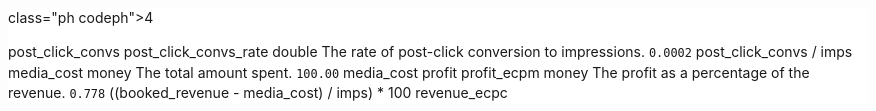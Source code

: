 class="ph codeph">4</code></td>
<td class="entry colsep-1 rowsep-1"
headers="line-item-frequency-report__metrics__entry__5">post_click_convs</td>
</tr>
<tr class="even row">
<td class="entry colsep-1 rowsep-1"
headers="line-item-frequency-report__metrics__entry__1">post_click_convs_rate</td>
<td class="entry colsep-1 rowsep-1"
headers="line-item-frequency-report__metrics__entry__2">double</td>
<td class="entry colsep-1 rowsep-1"
headers="line-item-frequency-report__metrics__entry__3">The rate of
post-click conversion to impressions.</td>
<td class="entry colsep-1 rowsep-1"
headers="line-item-frequency-report__metrics__entry__4"><code
class="ph codeph">0.0002</code></td>
<td class="entry colsep-1 rowsep-1"
headers="line-item-frequency-report__metrics__entry__5">post_click_convs
/ imps</td>
</tr>
<tr class="odd row">
<td class="entry colsep-1 rowsep-1"
headers="line-item-frequency-report__metrics__entry__1">media_cost</td>
<td class="entry colsep-1 rowsep-1"
headers="line-item-frequency-report__metrics__entry__2">money</td>
<td class="entry colsep-1 rowsep-1"
headers="line-item-frequency-report__metrics__entry__3">The total amount
spent.</td>
<td class="entry colsep-1 rowsep-1"
headers="line-item-frequency-report__metrics__entry__4"><code
class="ph codeph">100.00</code></td>
<td class="entry colsep-1 rowsep-1"
headers="line-item-frequency-report__metrics__entry__5">media_cost</td>
</tr>
<tr class="even row">
<td class="entry colsep-1 rowsep-1"
headers="line-item-frequency-report__metrics__entry__1">profit</td>
<td class="entry colsep-1 rowsep-1"
headers="line-item-frequency-report__metrics__entry__2"></td>
<td class="entry colsep-1 rowsep-1"
headers="line-item-frequency-report__metrics__entry__3"></td>
<td class="entry colsep-1 rowsep-1"
headers="line-item-frequency-report__metrics__entry__4"></td>
<td class="entry colsep-1 rowsep-1"
headers="line-item-frequency-report__metrics__entry__5"></td>
</tr>
<tr class="odd row">
<td class="entry colsep-1 rowsep-1"
headers="line-item-frequency-report__metrics__entry__1">profit_ecpm</td>
<td class="entry colsep-1 rowsep-1"
headers="line-item-frequency-report__metrics__entry__2">money</td>
<td class="entry colsep-1 rowsep-1"
headers="line-item-frequency-report__metrics__entry__3">The profit as a
percentage of the revenue.</td>
<td class="entry colsep-1 rowsep-1"
headers="line-item-frequency-report__metrics__entry__4"><code
class="ph codeph">0.778</code></td>
<td class="entry colsep-1 rowsep-1"
headers="line-item-frequency-report__metrics__entry__5">((booked_revenue
- media_cost) / imps) * 100</td>
</tr>
<tr class="even row">
<td class="entry colsep-1 rowsep-1"
headers="line-item-frequency-report__metrics__entry__1">revenue_ecpc</td>
<td class="entry colsep-1 rowsep-1"